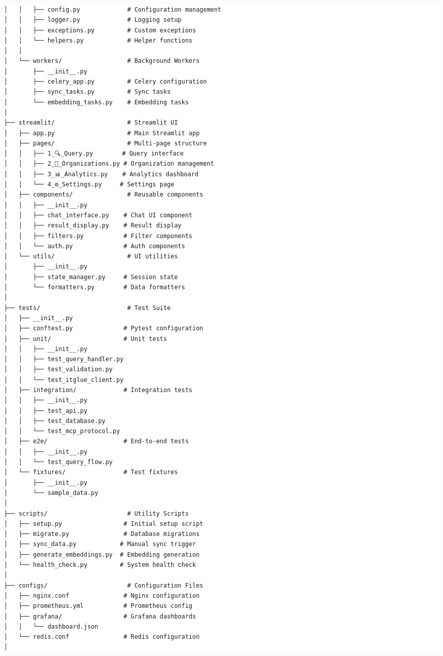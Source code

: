 ```
│   │   ├── config.py             # Configuration management
│   │   ├── logger.py             # Logging setup
│   │   ├── exceptions.py         # Custom exceptions
│   │   └── helpers.py            # Helper functions
│   │
│   └── workers/                  # Background Workers
│       ├── __init__.py
│       ├── celery_app.py         # Celery configuration
│       ├── sync_tasks.py         # Sync tasks
│       └── embedding_tasks.py    # Embedding tasks
│
├── streamlit/                    # Streamlit UI
│   ├── app.py                    # Main Streamlit app
│   ├── pages/                    # Multi-page structure
│   │   ├── 1_🔍_Query.py        # Query interface
│   │   ├── 2_🏢_Organizations.py # Organization management
│   │   ├── 3_📊_Analytics.py    # Analytics dashboard
│   │   └── 4_⚙️_Settings.py     # Settings page
│   ├── components/               # Reusable components
│   │   ├── __init__.py
│   │   ├── chat_interface.py    # Chat UI component
│   │   ├── result_display.py    # Result display
│   │   ├── filters.py           # Filter components
│   │   └── auth.py              # Auth components
│   └── utils/                    # UI utilities
│       ├── __init__.py
│       ├── state_manager.py     # Session state
│       └── formatters.py        # Data formatters
│
├── tests/                        # Test Suite
│   ├── __init__.py
│   ├── conftest.py              # Pytest configuration
│   ├── unit/                    # Unit tests
│   │   ├── __init__.py
│   │   ├── test_query_handler.py
│   │   ├── test_validation.py
│   │   └── test_itglue_client.py
│   ├── integration/             # Integration tests
│   │   ├── __init__.py
│   │   ├── test_api.py
│   │   ├── test_database.py
│   │   └── test_mcp_protocol.py
│   ├── e2e/                     # End-to-end tests
│   │   ├── __init__.py
│   │   └── test_query_flow.py
│   └── fixtures/                # Test fixtures
│       ├── __init__.py
│       └── sample_data.py
│
├── scripts/                      # Utility Scripts
│   ├── setup.py                 # Initial setup script
│   ├── migrate.py               # Database migrations
│   ├── sync_data.py            # Manual sync trigger
│   ├── generate_embeddings.py  # Embedding generation
│   └── health_check.py         # System health check
│
├── configs/                      # Configuration Files
│   ├── nginx.conf               # Nginx configuration
│   ├── prometheus.yml           # Prometheus config
│   ├── grafana/                 # Grafana dashboards
│   │   └── dashboard.json
│   └── redis.conf               # Redis configuration
│
```